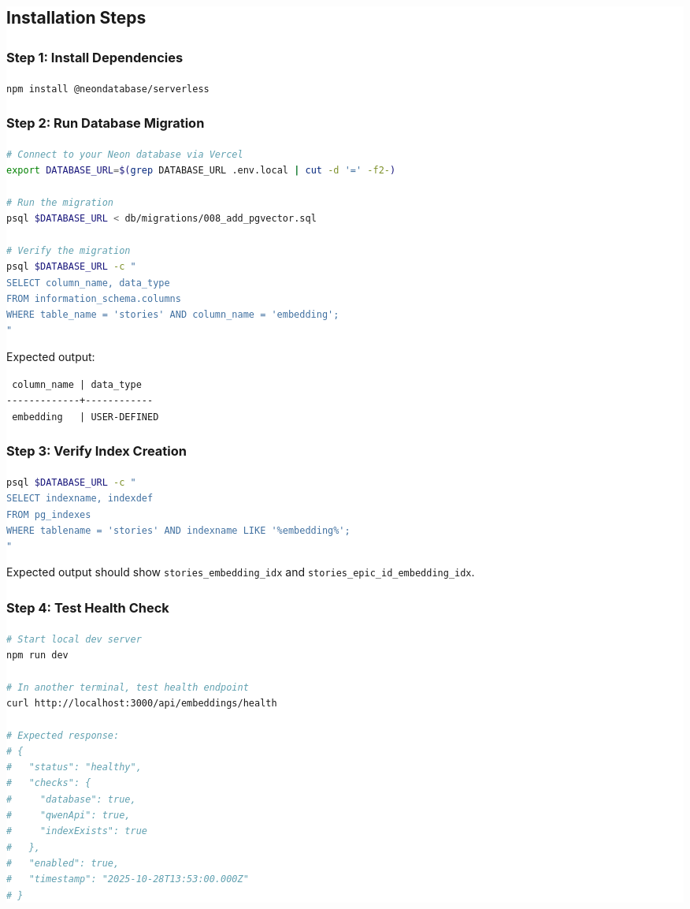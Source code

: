 ## Installation Steps

### Step 1: Install Dependencies

```bash
npm install @neondatabase/serverless
```

### Step 2: Run Database Migration

```bash
# Connect to your Neon database via Vercel
export DATABASE_URL=$(grep DATABASE_URL .env.local | cut -d '=' -f2-)

# Run the migration
psql $DATABASE_URL < db/migrations/008_add_pgvector.sql

# Verify the migration
psql $DATABASE_URL -c "
SELECT column_name, data_type 
FROM information_schema.columns 
WHERE table_name = 'stories' AND column_name = 'embedding';
"
```

Expected output:
```
 column_name | data_type  
-------------+------------
 embedding   | USER-DEFINED
```

### Step 3: Verify Index Creation

```bash
psql $DATABASE_URL -c "
SELECT indexname, indexdef 
FROM pg_indexes 
WHERE tablename = 'stories' AND indexname LIKE '%embedding%';
"
```

Expected output should show `stories_embedding_idx` and `stories_epic_id_embedding_idx`.

### Step 4: Test Health Check

```bash
# Start local dev server
npm run dev

# In another terminal, test health endpoint
curl http://localhost:3000/api/embeddings/health

# Expected response:
# {
#   "status": "healthy",
#   "checks": {
#     "database": true,
#     "qwenApi": true,
#     "indexExists": true
#   },
#   "enabled": true,
#   "timestamp": "2025-10-28T13:53:00.000Z"
# }
```

